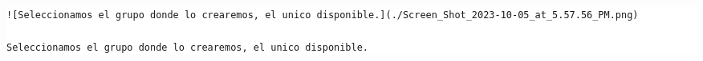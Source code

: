     ![Seleccionamos el grupo donde lo crearemos, el unico disponible.](./Screen_Shot_2023-10-05_at_5.57.56_PM.png)
    
    Seleccionamos el grupo donde lo crearemos, el unico disponible.
    